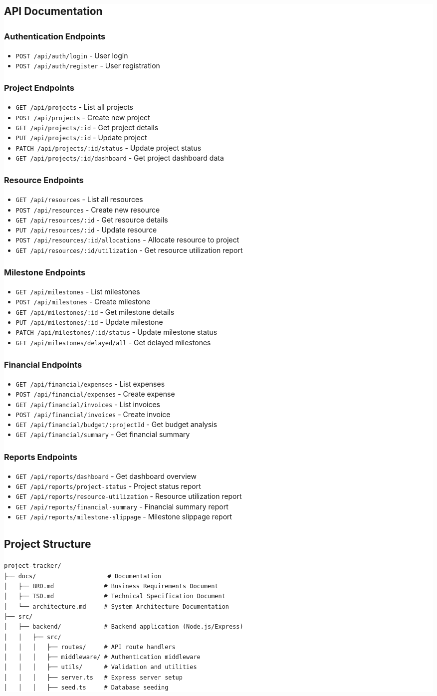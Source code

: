 ## API Documentation

### Authentication Endpoints
- `POST /api/auth/login` - User login
- `POST /api/auth/register` - User registration

### Project Endpoints
- `GET /api/projects` - List all projects
- `POST /api/projects` - Create new project
- `GET /api/projects/:id` - Get project details
- `PUT /api/projects/:id` - Update project
- `PATCH /api/projects/:id/status` - Update project status
- `GET /api/projects/:id/dashboard` - Get project dashboard data

### Resource Endpoints
- `GET /api/resources` - List all resources
- `POST /api/resources` - Create new resource
- `GET /api/resources/:id` - Get resource details
- `PUT /api/resources/:id` - Update resource
- `POST /api/resources/:id/allocations` - Allocate resource to project
- `GET /api/resources/:id/utilization` - Get resource utilization report

### Milestone Endpoints
- `GET /api/milestones` - List milestones
- `POST /api/milestones` - Create milestone
- `GET /api/milestones/:id` - Get milestone details
- `PUT /api/milestones/:id` - Update milestone
- `PATCH /api/milestones/:id/status` - Update milestone status
- `GET /api/milestones/delayed/all` - Get delayed milestones

### Financial Endpoints
- `GET /api/financial/expenses` - List expenses
- `POST /api/financial/expenses` - Create expense
- `GET /api/financial/invoices` - List invoices
- `POST /api/financial/invoices` - Create invoice
- `GET /api/financial/budget/:projectId` - Get budget analysis
- `GET /api/financial/summary` - Get financial summary

### Reports Endpoints
- `GET /api/reports/dashboard` - Get dashboard overview
- `GET /api/reports/project-status` - Project status report
- `GET /api/reports/resource-utilization` - Resource utilization report
- `GET /api/reports/financial-summary` - Financial summary report
- `GET /api/reports/milestone-slippage` - Milestone slippage report

## Project Structure

```
project-tracker/
├── docs/                    # Documentation
│   ├── BRD.md              # Business Requirements Document
│   ├── TSD.md              # Technical Specification Document
│   └── architecture.md     # System Architecture Documentation
├── src/
│   ├── backend/            # Backend application (Node.js/Express)
│   │   ├── src/
│   │   │   ├── routes/     # API route handlers
│   │   │   ├── middleware/ # Authentication middleware
│   │   │   ├── utils/      # Validation and utilities
│   │   │   ├── server.ts   # Express server setup
│   │   │   ├── seed.ts     # Database seeding
```